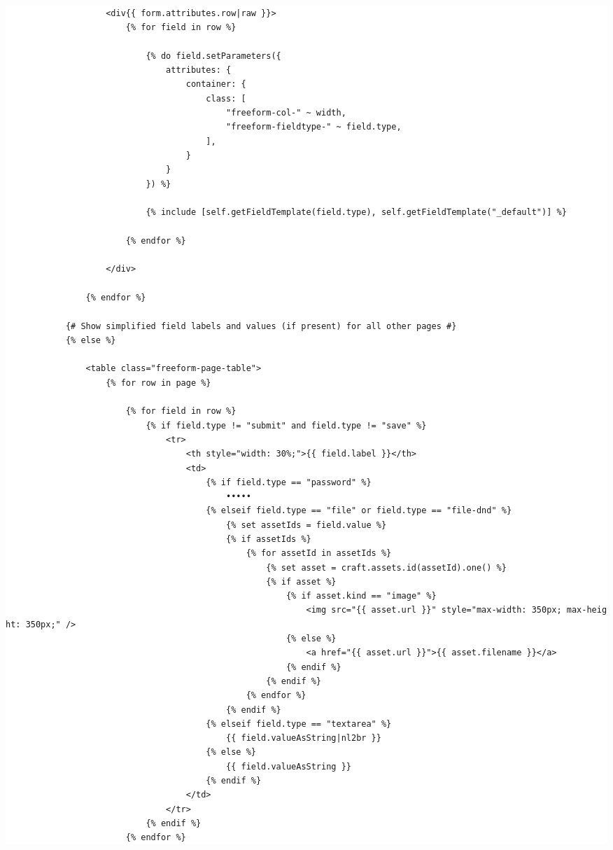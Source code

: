 ``` twig
                    <div{{ form.attributes.row|raw }}>
                        {% for field in row %}

                            {% do field.setParameters({
                                attributes: {
                                    container: {
                                        class: [
                                            "freeform-col-" ~ width,
                                            "freeform-fieldtype-" ~ field.type,
                                        ],
                                    }
                                }
                            }) %}

                            {% include [self.getFieldTemplate(field.type), self.getFieldTemplate("_default")] %}

                        {% endfor %}

                    </div>

                {% endfor %}

            {# Show simplified field labels and values (if present) for all other pages #}
            {% else %}

                <table class="freeform-page-table">
                    {% for row in page %}

                        {% for field in row %}
                            {% if field.type != "submit" and field.type != "save" %}
                                <tr>
                                    <th style="width: 30%;">{{ field.label }}</th>
                                    <td>
                                        {% if field.type == "password" %}
                                            •••••
                                        {% elseif field.type == "file" or field.type == "file-dnd" %}
                                            {% set assetIds = field.value %}
                                            {% if assetIds %}
                                                {% for assetId in assetIds %}
                                                    {% set asset = craft.assets.id(assetId).one() %}
                                                    {% if asset %}
                                                        {% if asset.kind == "image" %}
                                                            <img src="{{ asset.url }}" style="max-width: 350px; max-height: 350px;" />
                                                        {% else %}
                                                            <a href="{{ asset.url }}">{{ asset.filename }}</a>
                                                        {% endif %}
                                                    {% endif %}
                                                {% endfor %}
                                            {% endif %}
                                        {% elseif field.type == "textarea" %}
                                            {{ field.valueAsString|nl2br }}
                                        {% else %}
                                            {{ field.valueAsString }}
                                        {% endif %}
                                    </td>
                                </tr>
                            {% endif %}
                        {% endfor %}
```